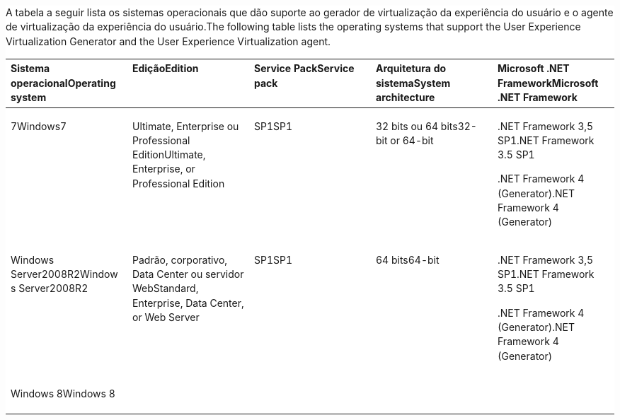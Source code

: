 
<span data-ttu-id="63436-109">A tabela a seguir lista os sistemas operacionais que dão suporte ao gerador de virtualização da experiência do usuário e o agente de virtualização da experiência do usuário.</span><span class="sxs-lookup"><span data-stu-id="63436-109">The following table lists the operating systems that support the User Experience Virtualization Generator and the User Experience Virtualization agent.</span></span>

<table>
<colgroup>
<col width="20%" />
<col width="20%" />
<col width="20%" />
<col width="20%" />
<col width="20%" />
</colgroup>
<thead>
<tr class="header">
<th align="left"><strong><span data-ttu-id="63436-110">Sistema operacional</span><span class="sxs-lookup"><span data-stu-id="63436-110">Operating system</span></span></strong></th>
<th align="left"><strong><span data-ttu-id="63436-111">Edição</span><span class="sxs-lookup"><span data-stu-id="63436-111">Edition</span></span></strong></th>
<th align="left"><strong><span data-ttu-id="63436-112">Service Pack</span><span class="sxs-lookup"><span data-stu-id="63436-112">Service pack</span></span></strong></th>
<th align="left"><strong><span data-ttu-id="63436-113">Arquitetura do sistema</span><span class="sxs-lookup"><span data-stu-id="63436-113">System architecture</span></span></strong></th>
<th align="left"><strong><span data-ttu-id="63436-114">Microsoft .NET Framework</span><span class="sxs-lookup"><span data-stu-id="63436-114">Microsoft .NET Framework</span></span></strong></th>
</tr>
</thead>
<tbody>
<tr class="odd">
<td align="left"><p><span data-ttu-id="63436-115">7</span><span class="sxs-lookup"><span data-stu-id="63436-115">Windows7</span></span></p></td>
<td align="left"><p><span data-ttu-id="63436-116">Ultimate, Enterprise ou Professional Edition</span><span class="sxs-lookup"><span data-stu-id="63436-116">Ultimate, Enterprise, or Professional Edition</span></span></p></td>
<td align="left"><p><span data-ttu-id="63436-117">SP1</span><span class="sxs-lookup"><span data-stu-id="63436-117">SP1</span></span></p></td>
<td align="left"><p><span data-ttu-id="63436-118">32 bits ou 64 bits</span><span class="sxs-lookup"><span data-stu-id="63436-118">32-bit or 64-bit</span></span></p></td>
<td align="left"><p><span data-ttu-id="63436-119">.NET Framework 3,5 SP1</span><span class="sxs-lookup"><span data-stu-id="63436-119">.NET Framework 3.5 SP1</span></span></p>
<p><span data-ttu-id="63436-120">.NET Framework 4 (Generator)</span><span class="sxs-lookup"><span data-stu-id="63436-120">.NET Framework 4 (Generator)</span></span></p></td>
</tr>
<tr class="even">
<td align="left"><p><span data-ttu-id="63436-121">Windows Server2008R2</span><span class="sxs-lookup"><span data-stu-id="63436-121">Windows Server2008R2</span></span></p></td>
<td align="left"><p><span data-ttu-id="63436-122">Padrão, corporativo, Data Center ou servidor Web</span><span class="sxs-lookup"><span data-stu-id="63436-122">Standard, Enterprise, Data Center, or Web Server</span></span></p></td>
<td align="left"><p><span data-ttu-id="63436-123">SP1</span><span class="sxs-lookup"><span data-stu-id="63436-123">SP1</span></span></p></td>
<td align="left"><p><span data-ttu-id="63436-124">64 bits</span><span class="sxs-lookup"><span data-stu-id="63436-124">64-bit</span></span></p></td>
<td align="left"><p><span data-ttu-id="63436-125">.NET Framework 3,5 SP1</span><span class="sxs-lookup"><span data-stu-id="63436-125">.NET Framework 3.5 SP1</span></span></p>
<p><span data-ttu-id="63436-126">.NET Framework 4 (Generator)</span><span class="sxs-lookup"><span data-stu-id="63436-126">.NET Framework 4 (Generator)</span></span></p></td>
</tr>
<tr class="odd">
<td align="left"><p><span data-ttu-id="63436-127">Windows 8</span><span class="sxs-lookup"><span data-stu-id="63436-127">Windows 8</span></span></p></td>